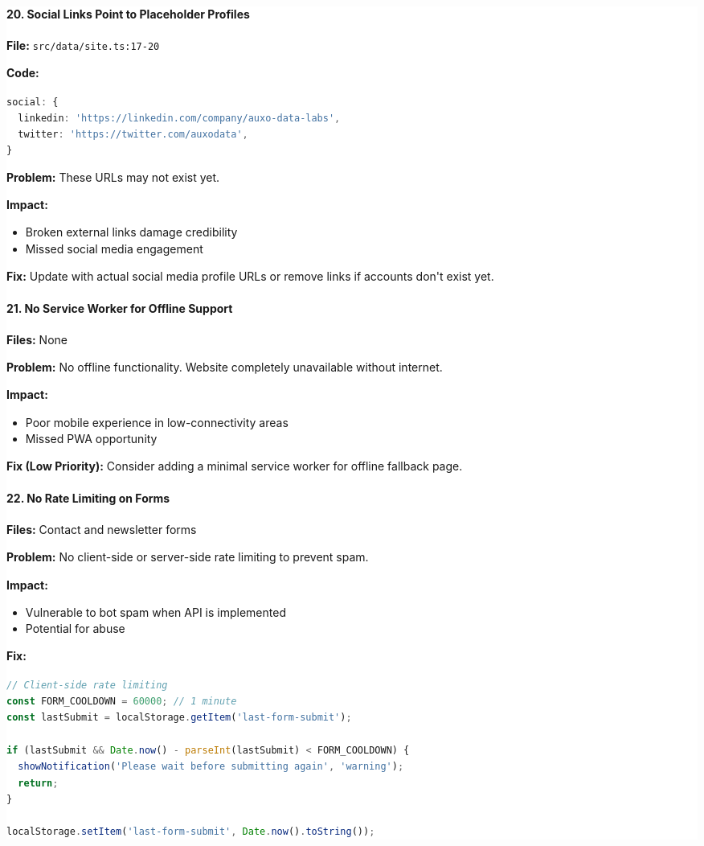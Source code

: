 #### 20. Social Links Point to Placeholder Profiles
**File:** `src/data/site.ts:17-20`

**Code:**
```typescript
social: {
  linkedin: 'https://linkedin.com/company/auxo-data-labs',
  twitter: 'https://twitter.com/auxodata',
}
```

**Problem:**
These URLs may not exist yet.

**Impact:**
- Broken external links damage credibility
- Missed social media engagement

**Fix:**
Update with actual social media profile URLs or remove links if accounts don't exist yet.

#### 21. No Service Worker for Offline Support
**Files:** None

**Problem:**
No offline functionality. Website completely unavailable without internet.

**Impact:**
- Poor mobile experience in low-connectivity areas
- Missed PWA opportunity

**Fix (Low Priority):**
Consider adding a minimal service worker for offline fallback page.

#### 22. No Rate Limiting on Forms
**Files:** Contact and newsletter forms

**Problem:**
No client-side or server-side rate limiting to prevent spam.

**Impact:**
- Vulnerable to bot spam when API is implemented
- Potential for abuse

**Fix:**
```typescript
// Client-side rate limiting
const FORM_COOLDOWN = 60000; // 1 minute
const lastSubmit = localStorage.getItem('last-form-submit');

if (lastSubmit && Date.now() - parseInt(lastSubmit) < FORM_COOLDOWN) {
  showNotification('Please wait before submitting again', 'warning');
  return;
}

localStorage.setItem('last-form-submit', Date.now().toString());
```
